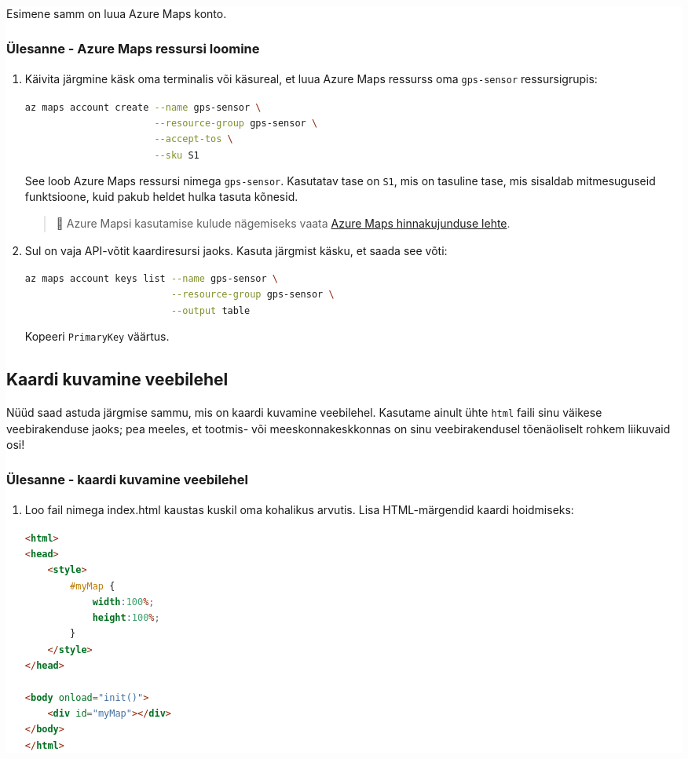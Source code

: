 Esimene samm on luua Azure Maps konto.

### Ülesanne - Azure Maps ressursi loomine

1. Käivita järgmine käsk oma terminalis või käsureal, et luua Azure Maps ressurss oma `gps-sensor` ressursigrupis:

    ```sh
    az maps account create --name gps-sensor \
                           --resource-group gps-sensor \
                           --accept-tos \
                           --sku S1
    ```

    See loob Azure Maps ressursi nimega `gps-sensor`. Kasutatav tase on `S1`, mis on tasuline tase, mis sisaldab mitmesuguseid funktsioone, kuid pakub heldet hulka tasuta kõnesid.

    > 💁 Azure Mapsi kasutamise kulude nägemiseks vaata [Azure Maps hinnakujunduse lehte](https://azure.microsoft.com/pricing/details/azure-maps/?WT.mc_id=academic-17441-jabenn).

1. Sul on vaja API-võtit kaardiresursi jaoks. Kasuta järgmist käsku, et saada see võti:

    ```sh
    az maps account keys list --name gps-sensor \
                              --resource-group gps-sensor \
                              --output table
    ```

    Kopeeri `PrimaryKey` väärtus.

## Kaardi kuvamine veebilehel

Nüüd saad astuda järgmise sammu, mis on kaardi kuvamine veebilehel. Kasutame ainult ühte `html` faili sinu väikese veebirakenduse jaoks; pea meeles, et tootmis- või meeskonnakeskkonnas on sinu veebirakendusel tõenäoliselt rohkem liikuvaid osi!

### Ülesanne - kaardi kuvamine veebilehel

1. Loo fail nimega index.html kaustas kuskil oma kohalikus arvutis. Lisa HTML-märgendid kaardi hoidmiseks:

    ```html
    <html>
    <head>
        <style>
            #myMap {
                width:100%;
                height:100%;
            }
        </style>
    </head>
    
    <body onload="init()">
        <div id="myMap"></div>
    </body>
    </html>
    ```
